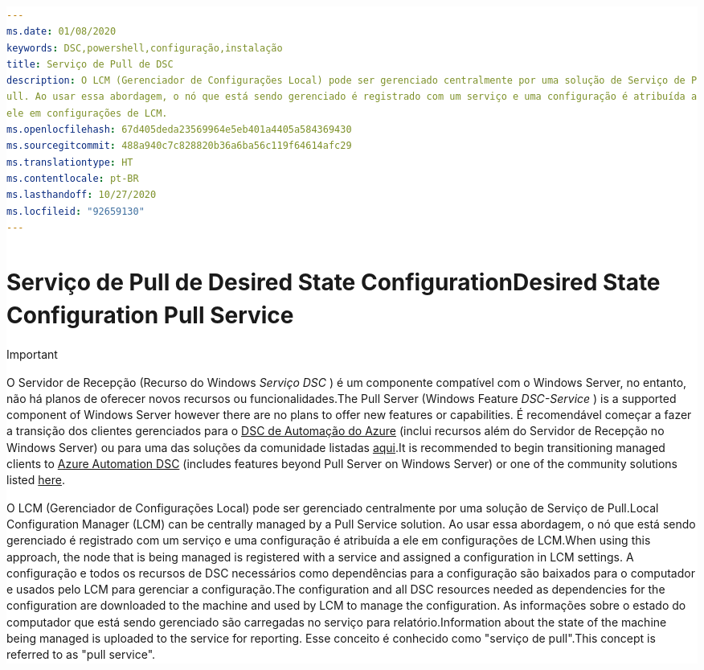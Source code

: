 ```yaml
---
ms.date: 01/08/2020
keywords: DSC,powershell,configuração,instalação
title: Serviço de Pull de DSC
description: O LCM (Gerenciador de Configurações Local) pode ser gerenciado centralmente por uma solução de Serviço de Pull. Ao usar essa abordagem, o nó que está sendo gerenciado é registrado com um serviço e uma configuração é atribuída a ele em configurações de LCM.
ms.openlocfilehash: 67d405deda23569964e5eb401a4405a584369430
ms.sourcegitcommit: 488a940c7c828820b36a6ba56c119f64614afc29
ms.translationtype: HT
ms.contentlocale: pt-BR
ms.lasthandoff: 10/27/2020
ms.locfileid: "92659130"
---
```

# <a name="desired-state-configuration-pull-service"></a><span data-ttu-id="0c0b5-105">Serviço de Pull de Desired State Configuration</span><span class="sxs-lookup"><span data-stu-id="0c0b5-105">Desired State Configuration Pull Service</span></span>

> [!IMPORTANT]
> <span data-ttu-id="0c0b5-106">O Servidor de Recepção (Recurso do Windows *Serviço DSC* ) é um componente compatível com o Windows Server, no entanto, não há planos de oferecer novos recursos ou funcionalidades.</span><span class="sxs-lookup"><span data-stu-id="0c0b5-106">The Pull Server (Windows Feature *DSC-Service* ) is a supported component of Windows Server however there are no plans to offer new features or capabilities.</span></span> <span data-ttu-id="0c0b5-107">É recomendável começar a fazer a transição dos clientes gerenciados para o [DSC de Automação do Azure](/azure/automation/automation-dsc-getting-started) (inclui recursos além do Servidor de Recepção no Windows Server) ou para uma das soluções da comunidade listadas [aqui](pullserver.md#community-solutions-for-pull-service).</span><span class="sxs-lookup"><span data-stu-id="0c0b5-107">It is recommended to begin transitioning managed clients to [Azure Automation DSC](/azure/automation/automation-dsc-getting-started) (includes features beyond Pull Server on Windows Server) or one of the community solutions listed [here](pullserver.md#community-solutions-for-pull-service).</span></span>

<span data-ttu-id="0c0b5-108">O LCM (Gerenciador de Configurações Local) pode ser gerenciado centralmente por uma solução de Serviço de Pull.</span><span class="sxs-lookup"><span data-stu-id="0c0b5-108">Local Configuration Manager (LCM) can be centrally managed by a Pull Service solution.</span></span> <span data-ttu-id="0c0b5-109">Ao usar essa abordagem, o nó que está sendo gerenciado é registrado com um serviço e uma configuração é atribuída a ele em configurações de LCM.</span><span class="sxs-lookup"><span data-stu-id="0c0b5-109">When using this approach, the node that is being managed is registered with a service and assigned a configuration in LCM settings.</span></span> <span data-ttu-id="0c0b5-110">A configuração e todos os recursos de DSC necessários como dependências para a configuração são baixados para o computador e usados pelo LCM para gerenciar a configuração.</span><span class="sxs-lookup"><span data-stu-id="0c0b5-110">The configuration and all DSC resources needed as dependencies for the configuration are downloaded to the machine and used by LCM to manage the configuration.</span></span>
<span data-ttu-id="0c0b5-111">As informações sobre o estado do computador que está sendo gerenciado são carregadas no serviço para relatório.</span><span class="sxs-lookup"><span data-stu-id="0c0b5-111">Information about the state of the machine being managed is uploaded to the service for reporting.</span></span>
<span data-ttu-id="0c0b5-112">Esse conceito é conhecido como "serviço de pull".</span><span class="sxs-lookup"><span data-stu-id="0c0b5-112">This concept is referred to as "pull service".</span></span>
